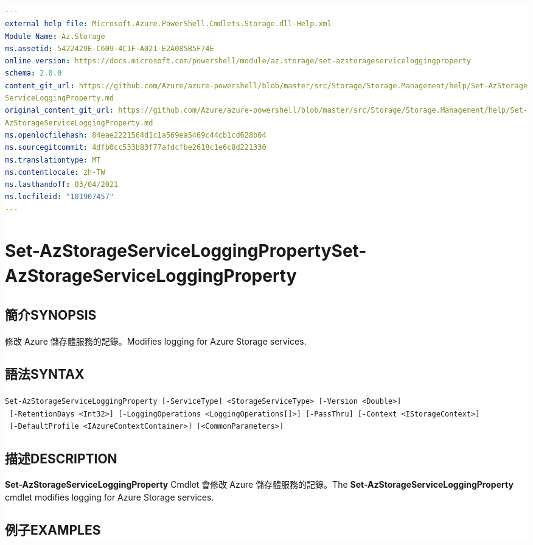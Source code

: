 ```yaml
---
external help file: Microsoft.Azure.PowerShell.Cmdlets.Storage.dll-Help.xml
Module Name: Az.Storage
ms.assetid: 5422429E-C609-4C1F-A021-E2A085B5F74E
online version: https://docs.microsoft.com/powershell/module/az.storage/set-azstorageserviceloggingproperty
schema: 2.0.0
content_git_url: https://github.com/Azure/azure-powershell/blob/master/src/Storage/Storage.Management/help/Set-AzStorageServiceLoggingProperty.md
original_content_git_url: https://github.com/Azure/azure-powershell/blob/master/src/Storage/Storage.Management/help/Set-AzStorageServiceLoggingProperty.md
ms.openlocfilehash: 84eae2221564d1c1a569ea5469c44cb1cd628b04
ms.sourcegitcommit: 4dfb0cc533b83f77afdcfbe2618c1e6c8d221330
ms.translationtype: MT
ms.contentlocale: zh-TW
ms.lasthandoff: 03/04/2021
ms.locfileid: "101907457"
---
```

# <span data-ttu-id="ec6dc-101">Set-AzStorageServiceLoggingProperty</span><span class="sxs-lookup"><span data-stu-id="ec6dc-101">Set-AzStorageServiceLoggingProperty</span></span>

## <span data-ttu-id="ec6dc-102">簡介</span><span class="sxs-lookup"><span data-stu-id="ec6dc-102">SYNOPSIS</span></span>
<span data-ttu-id="ec6dc-103">修改 Azure 儲存體服務的記錄。</span><span class="sxs-lookup"><span data-stu-id="ec6dc-103">Modifies logging for Azure Storage services.</span></span>

## <span data-ttu-id="ec6dc-104">語法</span><span class="sxs-lookup"><span data-stu-id="ec6dc-104">SYNTAX</span></span>

```
Set-AzStorageServiceLoggingProperty [-ServiceType] <StorageServiceType> [-Version <Double>]
 [-RetentionDays <Int32>] [-LoggingOperations <LoggingOperations[]>] [-PassThru] [-Context <IStorageContext>]
 [-DefaultProfile <IAzureContextContainer>] [<CommonParameters>]
```

## <span data-ttu-id="ec6dc-105">描述</span><span class="sxs-lookup"><span data-stu-id="ec6dc-105">DESCRIPTION</span></span>
<span data-ttu-id="ec6dc-106">**Set-AzStorageServiceLoggingProperty** Cmdlet 會修改 Azure 儲存體服務的記錄。</span><span class="sxs-lookup"><span data-stu-id="ec6dc-106">The **Set-AzStorageServiceLoggingProperty** cmdlet modifies logging for Azure Storage services.</span></span>

## <span data-ttu-id="ec6dc-107">例子</span><span class="sxs-lookup"><span data-stu-id="ec6dc-107">EXAMPLES</span></span>

